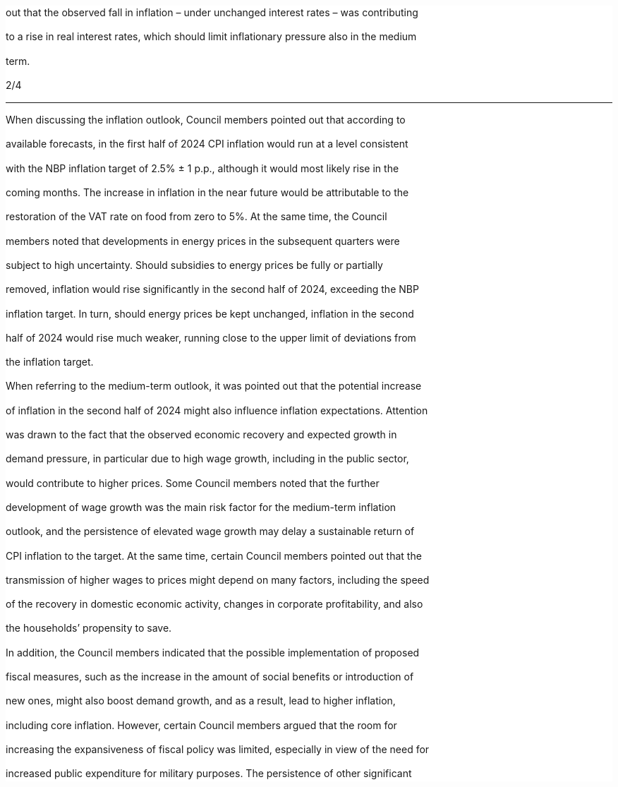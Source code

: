 out that the observed fall in inflation – under unchanged interest rates – was contributing

to a rise in real interest rates, which should limit inflationary pressure also in the medium

term.

2/4


-----

When discussing the inflation outlook, Council members pointed out that according to

available forecasts, in the first half of 2024 CPI inflation would run at a level consistent

with the NBP inflation target of 2.5% ± 1 p.p., although it would most likely rise in the

coming months. The increase in inflation in the near future would be attributable to the

restoration of the VAT rate on food from zero to 5%. At the same time, the Council

members noted that developments in energy prices in the subsequent quarters were

subject to high uncertainty. Should subsidies to energy prices be fully or partially

removed, inflation would rise significantly in the second half of 2024, exceeding the NBP

inflation target. In turn, should energy prices be kept unchanged, inflation in the second

half of 2024 would rise much weaker, running close to the upper limit of deviations from

the inflation target.

When referring to the medium-term outlook, it was pointed out that the potential increase

of inflation in the second half of 2024 might also influence inflation expectations. Attention

was drawn to the fact that the observed economic recovery and expected growth in

demand pressure, in particular due to high wage growth, including in the public sector,

would contribute to higher prices. Some Council members noted that the further

development of wage growth was the main risk factor for the medium-term inflation

outlook, and the persistence of elevated wage growth may delay a sustainable return of

CPI inflation to the target. At the same time, certain Council members pointed out that the

transmission of higher wages to prices might depend on many factors, including the speed

of the recovery in domestic economic activity, changes in corporate profitability, and also

the households’ propensity to save.

In addition, the Council members indicated that the possible implementation of proposed

fiscal measures, such as the increase in the amount of social benefits or introduction of

new ones, might also boost demand growth, and as a result, lead to higher inflation,

including core inflation. However, certain Council members argued that the room for

increasing the expansiveness of fiscal policy was limited, especially in view of the need for

increased public expenditure for military purposes. The persistence of other significant
